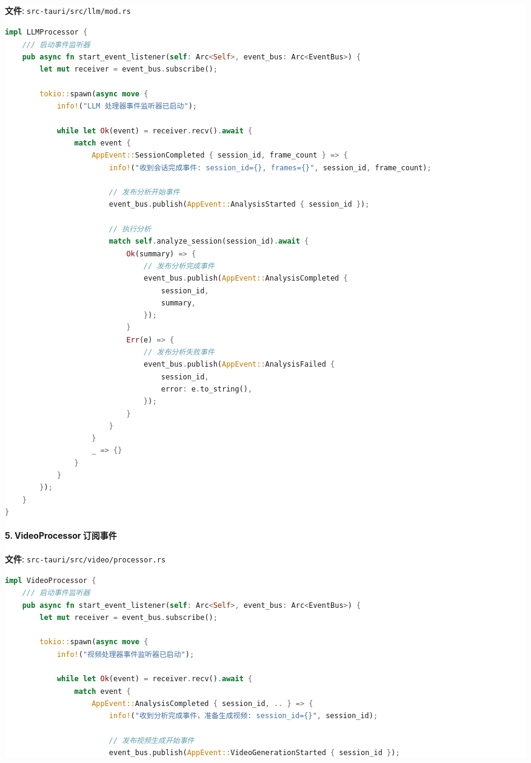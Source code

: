 **文件**: `src-tauri/src/llm/mod.rs`

```rust
impl LLMProcessor {
    /// 启动事件监听器
    pub async fn start_event_listener(self: Arc<Self>, event_bus: Arc<EventBus>) {
        let mut receiver = event_bus.subscribe();

        tokio::spawn(async move {
            info!("LLM 处理器事件监听器已启动");

            while let Ok(event) = receiver.recv().await {
                match event {
                    AppEvent::SessionCompleted { session_id, frame_count } => {
                        info!("收到会话完成事件: session_id={}, frames={}", session_id, frame_count);

                        // 发布分析开始事件
                        event_bus.publish(AppEvent::AnalysisStarted { session_id });

                        // 执行分析
                        match self.analyze_session(session_id).await {
                            Ok(summary) => {
                                // 发布分析完成事件
                                event_bus.publish(AppEvent::AnalysisCompleted {
                                    session_id,
                                    summary,
                                });
                            }
                            Err(e) => {
                                // 发布分析失败事件
                                event_bus.publish(AppEvent::AnalysisFailed {
                                    session_id,
                                    error: e.to_string(),
                                });
                            }
                        }
                    }
                    _ => {}
                }
            }
        });
    }
}
```

#### 5. VideoProcessor 订阅事件

**文件**: `src-tauri/src/video/processor.rs`

```rust
impl VideoProcessor {
    /// 启动事件监听器
    pub async fn start_event_listener(self: Arc<Self>, event_bus: Arc<EventBus>) {
        let mut receiver = event_bus.subscribe();

        tokio::spawn(async move {
            info!("视频处理器事件监听器已启动");

            while let Ok(event) = receiver.recv().await {
                match event {
                    AppEvent::AnalysisCompleted { session_id, .. } => {
                        info!("收到分析完成事件，准备生成视频: session_id={}", session_id);

                        // 发布视频生成开始事件
                        event_bus.publish(AppEvent::VideoGenerationStarted { session_id });

```